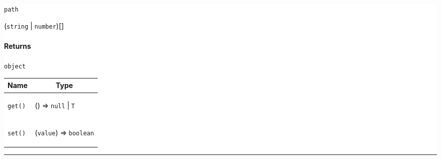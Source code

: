 </td>
</tr>
<tr>
<td>

`path`

</td>
<td>

(`string` \| `number`)[]

</td>
</tr>
</tbody>
</table>

#### Returns

`object`

<table>
<thead>
<tr>
<th>Name</th>
<th>Type</th>
</tr>
</thead>
<tbody>
<tr>
<td>

`get()`

</td>
<td>

() => `null` \| `T`

</td>
</tr>
<tr>
<td>

`set()`

</td>
<td>

(`value`) => `boolean`

</td>
</tr>
</tbody>
</table>

---
